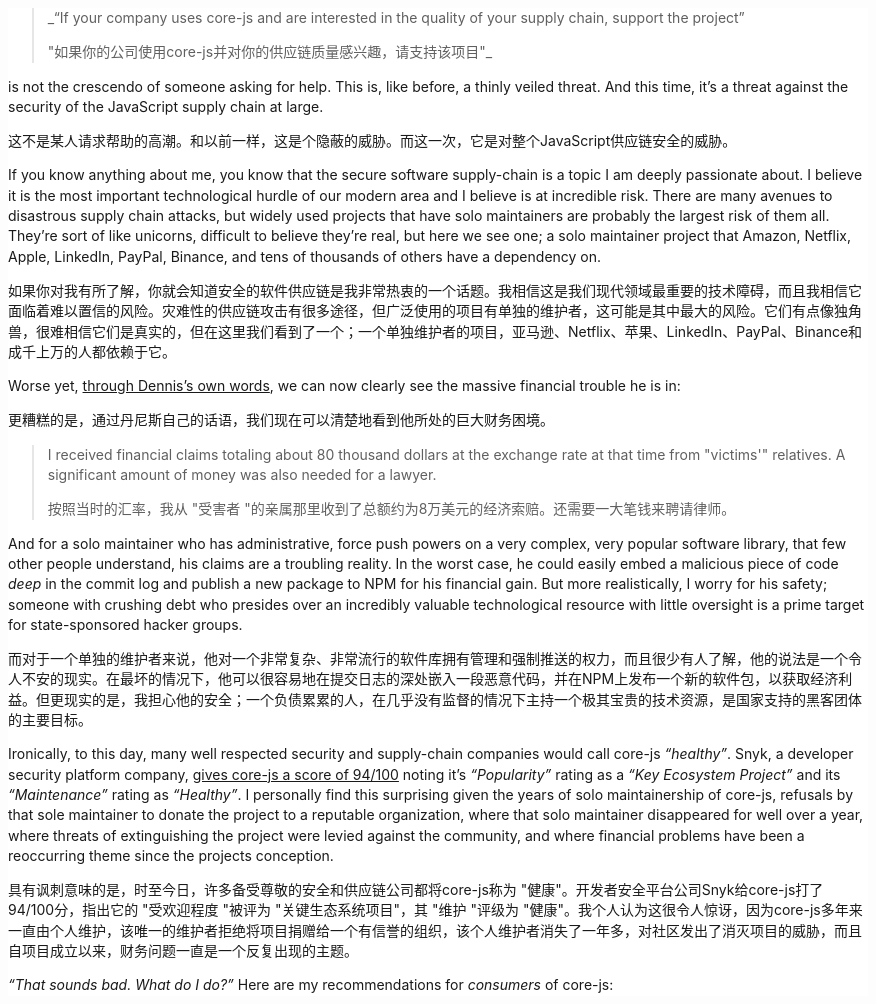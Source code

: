 > _“If your company uses core-js and are interested in the quality of your supply chain, support the project”  
> 
> "如果你的公司使用core-js并对你的供应链质量感兴趣，请支持该项目"_

is not the crescendo of someone asking for help. This is, like before, a thinly veiled threat. And this time, it’s a threat against the security of the JavaScript supply chain at large.  

这不是某人请求帮助的高潮。和以前一样，这是个隐蔽的威胁。而这一次，它是对整个JavaScript供应链安全的威胁。

If you know anything about me, you know that the secure software supply-chain is a topic I am deeply passionate about. I believe it is the most important technological hurdle of our modern area and I believe is at incredible risk. There are many avenues to disastrous supply chain attacks, but widely used projects that have solo maintainers are probably the largest risk of them all. They’re sort of like unicorns, difficult to believe they’re real, but here we see one; a solo maintainer project that Amazon, Netflix, Apple, LinkedIn, PayPal, Binance, and tens of thousands of others have a dependency on.  

如果你对我有所了解，你就会知道安全的软件供应链是我非常热衷的一个话题。我相信这是我们现代领域最重要的技术障碍，而且我相信它面临着难以置信的风险。灾难性的供应链攻击有很多途径，但广泛使用的项目有单独的维护者，这可能是其中最大的风险。它们有点像独角兽，很难相信它们是真实的，但在这里我们看到了一个；一个单独维护者的项目，亚马逊、Netflix、苹果、LinkedIn、PayPal、Binance和成千上万的人都依赖于它。

Worse yet, [through Dennis’s own words](https://github.com/zloirock/core-js/blob/master/docs/2023-02-14-so-whats-next.md#accident), we can now clearly see the massive financial trouble he is in:  

更糟糕的是，通过丹尼斯自己的话语，我们现在可以清楚地看到他所处的巨大财务困境。

> I received financial claims totaling about 80 thousand dollars at the exchange rate at that time from "victims'" relatives. A significant amount of money was also needed for a lawyer.  
> 
> 按照当时的汇率，我从 "受害者 "的亲属那里收到了总额约为8万美元的经济索赔。还需要一大笔钱来聘请律师。

And for a solo maintainer who has administrative, force push powers on a very complex, very popular software library, that few other people understand, his claims are a troubling reality. In the worst case, he could easily embed a malicious piece of code _deep_ in the commit log and publish a new package to NPM for his financial gain. But more realistically, I worry for his safety; someone with crushing debt who presides over an incredibly valuable technological resource with little oversight is a prime target for state-sponsored hacker groups.  

而对于一个单独的维护者来说，他对一个非常复杂、非常流行的软件库拥有管理和强制推送的权力，而且很少有人了解，他的说法是一个令人不安的现实。在最坏的情况下，他可以很容易地在提交日志的深处嵌入一段恶意代码，并在NPM上发布一个新的软件包，以获取经济利益。但更现实的是，我担心他的安全；一个负债累累的人，在几乎没有监督的情况下主持一个极其宝贵的技术资源，是国家支持的黑客团体的主要目标。

Ironically, to this day, many well respected security and supply-chain companies would call core-js _“healthy”_. Snyk, a developer security platform company, [gives core-js a score of 94/100](https://snyk.io/advisor/npm-package/core-js) noting it’s _“Popularity”_ rating as a _“Key Ecosystem Project”_ and its _“Maintenance”_ rating as _“Healthy”_. I personally find this surprising given the years of solo maintainership of core-js, refusals by that sole maintainer to donate the project to a reputable organization, where that solo maintainer disappeared for well over a year, where threats of extinguishing the project were levied against the community, and where financial problems have been a reoccurring theme since the projects conception.  

具有讽刺意味的是，时至今日，许多备受尊敬的安全和供应链公司都将core-js称为 "健康"。开发者安全平台公司Snyk给core-js打了94/100分，指出它的 "受欢迎程度 "被评为 "关键生态系统项目"，其 "维护 "评级为 "健康"。我个人认为这很令人惊讶，因为core-js多年来一直由个人维护，该唯一的维护者拒绝将项目捐赠给一个有信誉的组织，该个人维护者消失了一年多，对社区发出了消灭项目的威胁，而且自项目成立以来，财务问题一直是一个反复出现的主题。

_“That sounds bad. What do I do?”_ Here are my recommendations for _consumers_ of core-js:  
